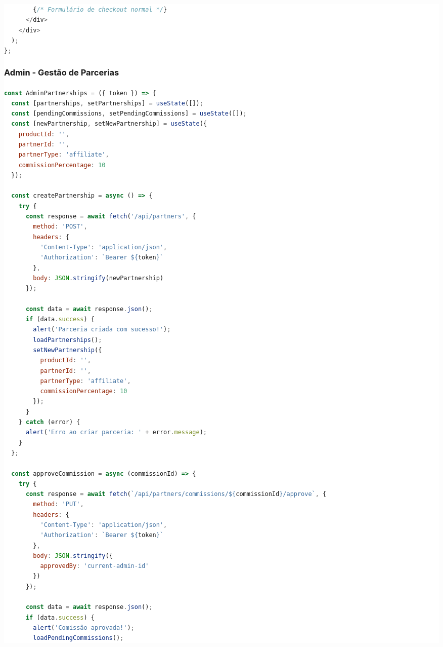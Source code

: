 ```jsx
        {/* Formulário de checkout normal */}
      </div>
    </div>
  );
};
```

### Admin - Gestão de Parcerias
```jsx
const AdminPartnerships = ({ token }) => {
  const [partnerships, setPartnerships] = useState([]);
  const [pendingCommissions, setPendingCommissions] = useState([]);
  const [newPartnership, setNewPartnership] = useState({
    productId: '',
    partnerId: '',
    partnerType: 'affiliate',
    commissionPercentage: 10
  });
  
  const createPartnership = async () => {
    try {
      const response = await fetch('/api/partners', {
        method: 'POST',
        headers: {
          'Content-Type': 'application/json',
          'Authorization': `Bearer ${token}`
        },
        body: JSON.stringify(newPartnership)
      });
      
      const data = await response.json();
      if (data.success) {
        alert('Parceria criada com sucesso!');
        loadPartnerships();
        setNewPartnership({
          productId: '',
          partnerId: '',
          partnerType: 'affiliate',
          commissionPercentage: 10
        });
      }
    } catch (error) {
      alert('Erro ao criar parceria: ' + error.message);
    }
  };
  
  const approveCommission = async (commissionId) => {
    try {
      const response = await fetch(`/api/partners/commissions/${commissionId}/approve`, {
        method: 'PUT',
        headers: {
          'Content-Type': 'application/json',
          'Authorization': `Bearer ${token}`
        },
        body: JSON.stringify({
          approvedBy: 'current-admin-id'
        })
      });
      
      const data = await response.json();
      if (data.success) {
        alert('Comissão aprovada!');
        loadPendingCommissions();
```